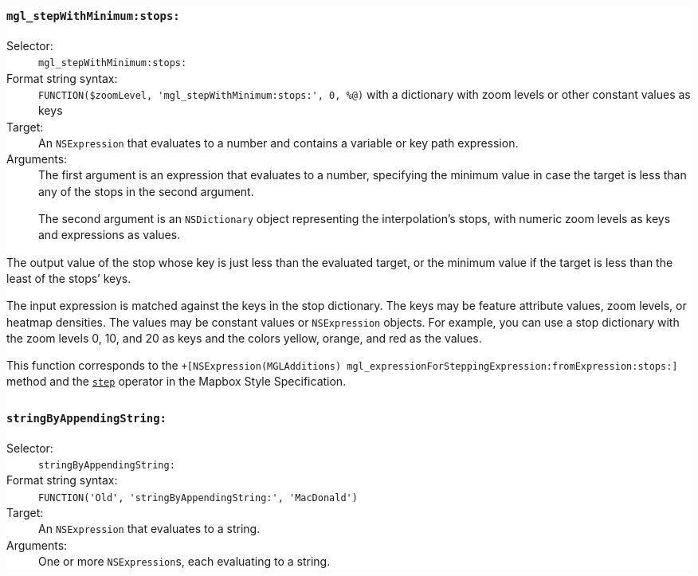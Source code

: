 ### `mgl_stepWithMinimum:stops:`

<dl>
<dt>Selector:</dt>
<dd><code>mgl_stepWithMinimum:stops:</code></dd>
<dt>Format string syntax:</dt>
<dd>
   <code>FUNCTION($zoomLevel, 'mgl_stepWithMinimum:stops:', 0, %@)</code> with
   a dictionary with zoom levels or other constant values as keys
</dd>
<dt>Target:</dt>
<dd>
   An <code>NSExpression</code> that evaluates to a number and contains a
   variable or key path expression.
</dd>
<dt>Arguments:</dt>
<dd>
   The first argument is an expression that evaluates to a number, specifying
   the minimum value in case the target is less than any of the stops in the
   second argument.
   
   The second argument is an <code>NSDictionary</code> object representing the
   interpolation’s stops, with numeric zoom levels as keys and expressions as
   values.
</dd>
</dl>

The output value of the stop whose key is just less than the evaluated target,
or the minimum value if the target is less than the least of the stops’ keys.

The input expression is matched against the keys in the stop dictionary. The
keys may be feature attribute values, zoom levels, or heatmap densities. The
values may be constant values or `NSExpression` objects. For example, you can
use a stop dictionary with the zoom levels 0, 10, and 20 as keys and the colors
yellow, orange, and red as the values.

This function corresponds to the
`+[NSExpression(MGLAdditions) mgl_expressionForSteppingExpression:fromExpression:stops:]`
method and the
[`step`](https://www.mapbox.com/mapbox-gl-js/style-spec/#expressions-step)
operator in the Mapbox Style Specification.

### `stringByAppendingString:`

<dl>
<dt>Selector:</dt>
<dd><code>stringByAppendingString:</code></dd>
<dt>Format string syntax:</dt>
<dd><code>FUNCTION('Old', 'stringByAppendingString:', 'MacDonald')</code></dd>
<dt>Target:</dt>
<dd>An <code>NSExpression</code> that evaluates to a string.</dd>
<dt>Arguments:</dt>
<dd>One or more <code>NSExpression</code>s, each evaluating to a string.</dd>
</dl>
